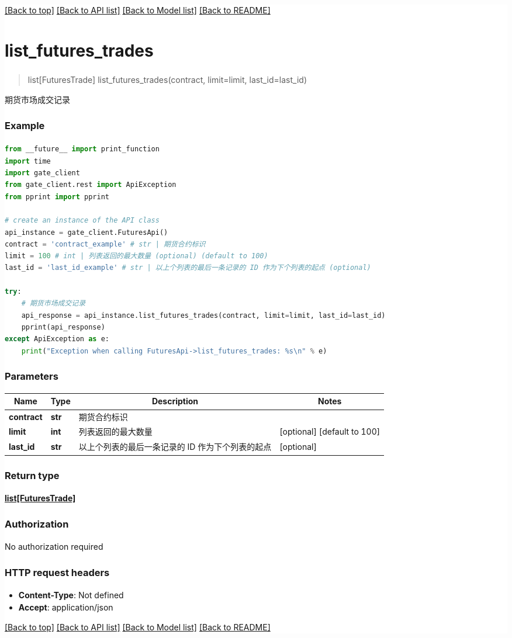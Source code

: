 [[Back to top]](#) [[Back to API list]](../README.md#documentation-for-api-endpoints) [[Back to Model list]](../README.md#documentation-for-models) [[Back to README]](../README.md)

# **list_futures_trades**
> list[FuturesTrade] list_futures_trades(contract, limit=limit, last_id=last_id)

期货市场成交记录

### Example
```python
from __future__ import print_function
import time
import gate_client
from gate_client.rest import ApiException
from pprint import pprint

# create an instance of the API class
api_instance = gate_client.FuturesApi()
contract = 'contract_example' # str | 期货合约标识
limit = 100 # int | 列表返回的最大数量 (optional) (default to 100)
last_id = 'last_id_example' # str | 以上个列表的最后一条记录的 ID 作为下个列表的起点 (optional)

try:
    # 期货市场成交记录
    api_response = api_instance.list_futures_trades(contract, limit=limit, last_id=last_id)
    pprint(api_response)
except ApiException as e:
    print("Exception when calling FuturesApi->list_futures_trades: %s\n" % e)
```

### Parameters

Name | Type | Description  | Notes
------------- | ------------- | ------------- | -------------
 **contract** | **str**| 期货合约标识 | 
 **limit** | **int**| 列表返回的最大数量 | [optional] [default to 100]
 **last_id** | **str**| 以上个列表的最后一条记录的 ID 作为下个列表的起点 | [optional] 

### Return type

[**list[FuturesTrade]**](FuturesTrade.md)

### Authorization

No authorization required

### HTTP request headers

 - **Content-Type**: Not defined
 - **Accept**: application/json

[[Back to top]](#) [[Back to API list]](../README.md#documentation-for-api-endpoints) [[Back to Model list]](../README.md#documentation-for-models) [[Back to README]](../README.md)
